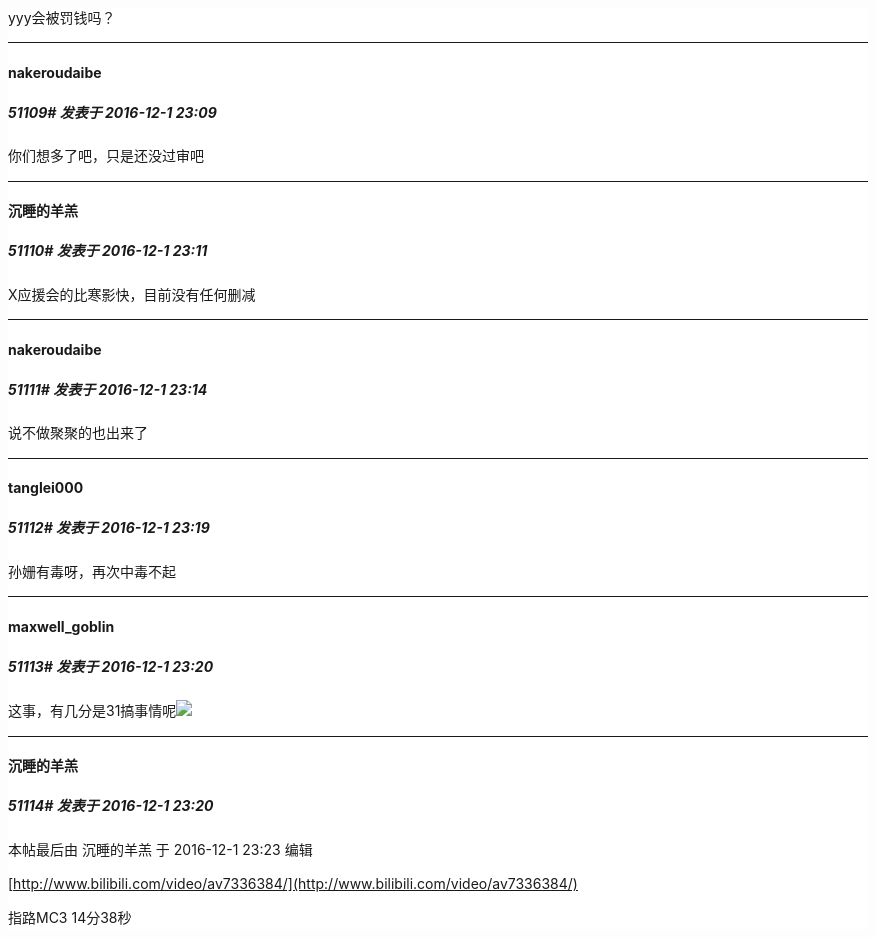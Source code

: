 yyy会被罚钱吗？


*****

####  nakeroudaibe  
##### 51109#       发表于 2016-12-1 23:09


你们想多了吧，只是还没过审吧


*****

####  沉睡的羊羔  
##### 51110#       发表于 2016-12-1 23:11


X应援会的比寒影快，目前没有任何删减


*****

####  nakeroudaibe  
##### 51111#       发表于 2016-12-1 23:14


说不做聚聚的也出来了


*****

####  tanglei000  
##### 51112#       发表于 2016-12-1 23:19


孙姗有毒呀，再次中毒不起


*****

####  maxwell_goblin  
##### 51113#       发表于 2016-12-1 23:20


这事，有几分是31搞事情呢<img src="https://static.saraba1st.com/image/smiley/face/191.gif" referrerpolicy="no-referrer">


*****

####  沉睡的羊羔  
##### 51114#       发表于 2016-12-1 23:20


 本帖最后由 沉睡的羊羔 于 2016-12-1 23:23 编辑 

[http://www.bilibili.com/video/av7336384/](http://www.bilibili.com/video/av7336384/)

指路MC3 14分38秒
